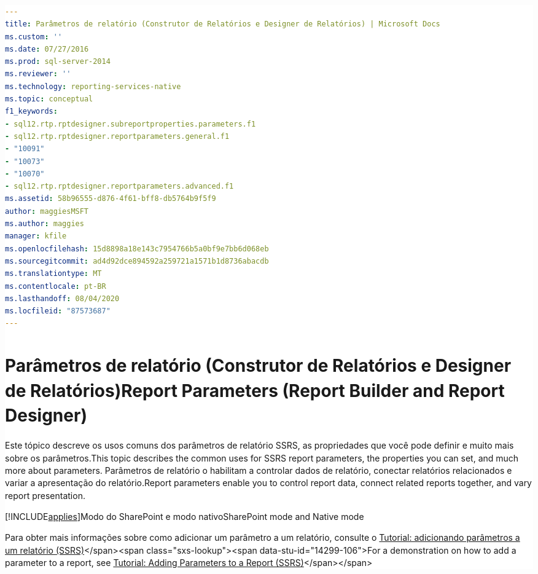 ```yaml
---
title: Parâmetros de relatório (Construtor de Relatórios e Designer de Relatórios) | Microsoft Docs
ms.custom: ''
ms.date: 07/27/2016
ms.prod: sql-server-2014
ms.reviewer: ''
ms.technology: reporting-services-native
ms.topic: conceptual
f1_keywords:
- sql12.rtp.rptdesigner.subreportproperties.parameters.f1
- sql12.rtp.rptdesigner.reportparameters.general.f1
- "10091"
- "10073"
- "10070"
- sql12.rtp.rptdesigner.reportparameters.advanced.f1
ms.assetid: 58b96555-d876-4f61-bff8-db5764b9f5f9
author: maggiesMSFT
ms.author: maggies
manager: kfile
ms.openlocfilehash: 15d8898a18e143c7954766b5a0bf9e7bb6d068eb
ms.sourcegitcommit: ad4d92dce894592a259721a1571b1d8736abacdb
ms.translationtype: MT
ms.contentlocale: pt-BR
ms.lasthandoff: 08/04/2020
ms.locfileid: "87573687"
---
```

# <a name="report-parameters-report-builder-and-report-designer"></a><span data-ttu-id="14299-102">Parâmetros de relatório (Construtor de Relatórios e Designer de Relatórios)</span><span class="sxs-lookup"><span data-stu-id="14299-102">Report Parameters (Report Builder and Report Designer)</span></span>
  <span data-ttu-id="14299-103">Este tópico descreve os usos comuns dos parâmetros de relatório SSRS, as propriedades que você pode definir e muito mais sobre os parâmetros.</span><span class="sxs-lookup"><span data-stu-id="14299-103">This topic describes the common uses for SSRS report parameters, the properties you can set, and much more about parameters.</span></span> <span data-ttu-id="14299-104">Parâmetros de relatório o habilitam a controlar dados de relatório, conectar relatórios relacionados e variar a apresentação do relatório.</span><span class="sxs-lookup"><span data-stu-id="14299-104">Report parameters enable you to control report data, connect related reports together, and vary report presentation.</span></span>  
  
[!INCLUDE[applies](../../includes/applies-md.md)]<span data-ttu-id="14299-105">Modo do SharePoint e modo nativo</span><span class="sxs-lookup"><span data-stu-id="14299-105">SharePoint mode and Native mode</span></span>
  
 <span data-ttu-id="14299-106">Para obter mais informações sobre como adicionar um parâmetro a um relatório, consulte o [Tutorial: adicionando parâmetros a um relatório (SSRS)](https://technet.microsoft.com/library/aa337432\(v=SQL.105\).aspx)</span><span class="sxs-lookup"><span data-stu-id="14299-106">For a demonstration on how to add a parameter to a report, see [Tutorial: Adding Parameters to a Report (SSRS)](https://technet.microsoft.com/library/aa337432\(v=SQL.105\).aspx)</span></span>  

